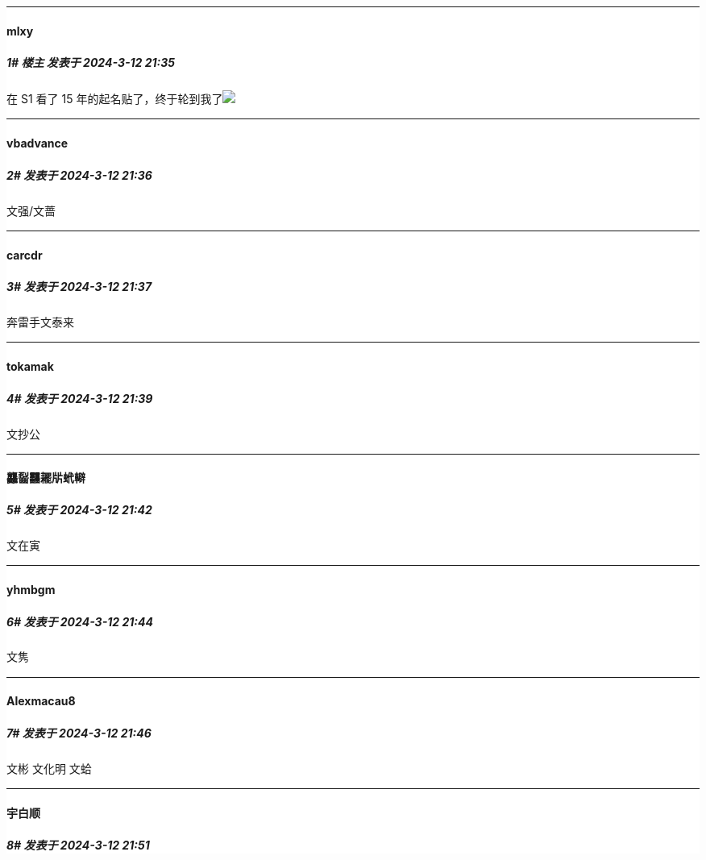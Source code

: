 ﻿
*****

####  mlxy  
##### 1#       楼主       发表于 2024-3-12 21:35

在 S1 看了 15 年的起名贴了，终于轮到我了<img src="https://static.saraba1st.com/image/smiley/face2017/061.gif" referrerpolicy="no-referrer">

*****

####  vbadvance  
##### 2#       发表于 2024-3-12 21:36

文强/文蔷

*****

####  carcdr  
##### 3#       发表于 2024-3-12 21:37

奔雷手文泰来

*****

####  tokamak  
##### 4#       发表于 2024-3-12 21:39

文抄公

*****

####  龘䶛䨻䎱㸞蚮䡶  
##### 5#       发表于 2024-3-12 21:42

文在寅

*****

####  yhmbgm  
##### 6#       发表于 2024-3-12 21:44

文隽

*****

####  Alexmacau8  
##### 7#       发表于 2024-3-12 21:46

文彬 文化明 文蛤

*****

####  宇白顺  
##### 8#       发表于 2024-3-12 21:51
